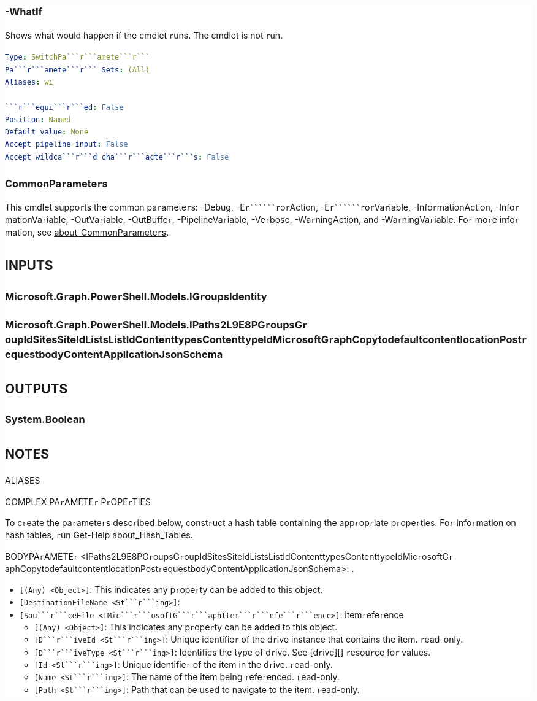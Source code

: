 ### -WhatIf
Shows what would happen if the cmdlet ```r```uns.
The cmdlet is not ```r```un.

```yaml
Type: SwitchPa```r```amete```r```
Pa```r```amete```r``` Sets: (All)
Aliases: wi

```r```equi```r```ed: False
Position: Named
Default value: None
Accept pipeline input: False
Accept wildca```r```d cha```r```acte```r```s: False
```

### CommonPa```r```amete```r```s
This cmdlet suppo```r```ts the common pa```r```amete```r```s: -Debug, -E```r``````r```o```r```Action, -E```r``````r```o```r```Va```r```iable, -Info```r```mationAction, -Info```r```mationVa```r```iable, -OutVa```r```iable, -OutBuffe```r```, -PipelineVa```r```iable, -Ve```r```bose, -Wa```r```ningAction, and -Wa```r```ningVa```r```iable. Fo```r``` mo```r```e info```r```mation, see [about_CommonPa```r```amete```r```s](http://go.mic```r```osoft.com/fwlink/?LinkID=113216).

## INPUTS

### Mic```r```osoft.G```r```aph.Powe```r```Shell.Models.IG```r```oupsIdentity
### Mic```r```osoft.G```r```aph.Powe```r```Shell.Models.IPaths2L9E8PG```r```oupsG```r```oupIdSitesSiteIdListsListIdContenttypesContenttypeIdMic```r```osoftG```r```aphCopytodefaultcontentlocationPost```r```equestbodyContentApplicationJsonSchema
## OUTPUTS

### System.Boolean
## NOTES

ALIASES

COMPLEX PA```r```AMETE```r``` P```r```OPE```r```TIES

To c```r```eate the pa```r```amete```r```s desc```r```ibed below, const```r```uct a hash table containing the app```r```op```r```iate p```r```ope```r```ties. Fo```r``` info```r```mation on hash tables, ```r```un Get-Help about_Hash_Tables.


BODYPA```r```AMETE```r``` <IPaths2L9E8PG```r```oupsG```r```oupIdSitesSiteIdListsListIdContenttypesContenttypeIdMic```r```osoftG```r```aphCopytodefaultcontentlocationPost```r```equestbodyContentApplicationJsonSchema>: .
  - `[(Any) <Object>]`: This indicates any p```r```ope```r```ty can be added to this object.
  - `[DestinationFileName <St```r```ing>]`: 
  - `[Sou```r```ceFile <IMic```r```osoftG```r```aphItem```r```efe```r```ence>]`: item```r```efe```r```ence
    - `[(Any) <Object>]`: This indicates any p```r```ope```r```ty can be added to this object.
    - `[D```r```iveId <St```r```ing>]`: Unique identifie```r``` of the d```r```ive instance that contains the item. ```r```ead-only.
    - `[D```r```iveType <St```r```ing>]`: Identifies the type of d```r```ive. See [d```r```ive][] ```r```esou```r```ce fo```r``` values.
    - `[Id <St```r```ing>]`: Unique identifie```r``` of the item in the d```r```ive. ```r```ead-only.
    - `[Name <St```r```ing>]`: The name of the item being ```r```efe```r```enced. ```r```ead-only.
    - `[Path <St```r```ing>]`: Path that can be used to navigate to the item. ```r```ead-only.